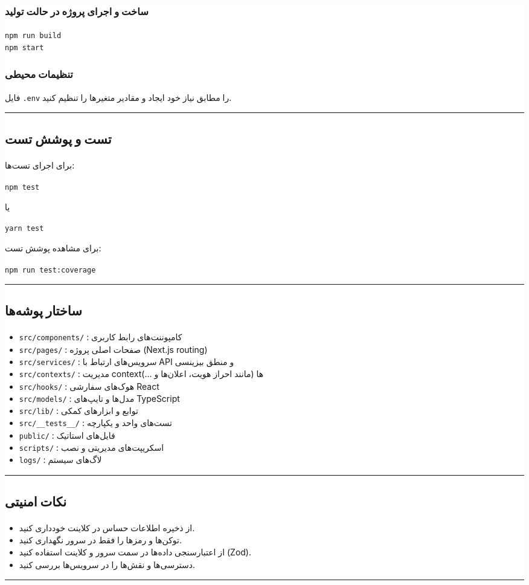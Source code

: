 ### ساخت و اجرای پروژه در حالت تولید
```bash
npm run build
npm start
```

### تنظیمات محیطی
فایل `.env` را مطابق نیاز خود ایجاد و مقادیر متغیرها را تنظیم کنید.

---

## تست و پوشش تست

برای اجرای تست‌ها:
```bash
npm test
```
یا
```bash
yarn test
```

برای مشاهده پوشش تست:
```bash
npm run test:coverage
```

---

## ساختار پوشه‌ها

- `src/components/` : کامپوننت‌های رابط کاربری
- `src/pages/` : صفحات اصلی پروژه (Next.js routing)
- `src/services/` : سرویس‌های ارتباط با API و منطق بیزینسی
- `src/contexts/` : مدیریت contextها (مانند احراز هویت، اعلان‌ها و ...)
- `src/hooks/` : هوک‌های سفارشی React
- `src/models/` : مدل‌ها و تایپ‌های TypeScript
- `src/lib/` : توابع و ابزارهای کمکی
- `src/__tests__/` : تست‌های واحد و یکپارچه
- `public/` : فایل‌های استاتیک
- `scripts/` : اسکریپت‌های مدیریتی و نصب
- `logs/` : لاگ‌های سیستم

---

## نکات امنیتی
- از ذخیره اطلاعات حساس در کلاینت خودداری کنید.
- توکن‌ها و رمزها را فقط در سرور نگهداری کنید.
- از اعتبارسنجی داده‌ها در سمت سرور و کلاینت استفاده کنید (Zod).
- دسترسی‌ها و نقش‌ها را در سرویس‌ها بررسی کنید.

---
